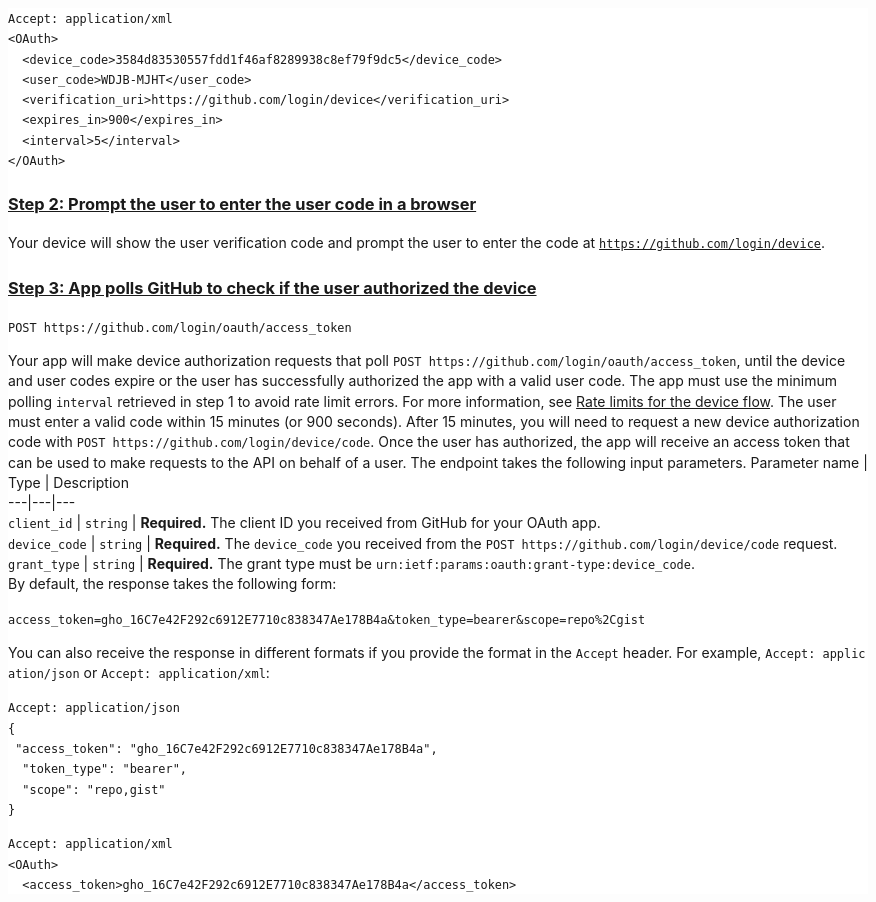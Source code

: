 ```
Accept: application/xml
<OAuth>
  <device_code>3584d83530557fdd1f46af8289938c8ef79f9dc5</device_code>
  <user_code>WDJB-MJHT</user_code>
  <verification_uri>https://github.com/login/device</verification_uri>
  <expires_in>900</expires_in>
  <interval>5</interval>
</OAuth>

```

### [Step 2: Prompt the user to enter the user code in a browser](https://docs.github.com/en/apps/oauth-apps/building-oauth-apps/authorizing-oauth-apps#step-2-prompt-the-user-to-enter-the-user-code-in-a-browser)
Your device will show the user verification code and prompt the user to enter the code at [`https://github.com/login/device`](https://github.com/login/device).
### [Step 3: App polls GitHub to check if the user authorized the device](https://docs.github.com/en/apps/oauth-apps/building-oauth-apps/authorizing-oauth-apps#step-3-app-polls-github-to-check-if-the-user-authorized-the-device)
```
POST https://github.com/login/oauth/access_token

```

Your app will make device authorization requests that poll `POST https://github.com/login/oauth/access_token`, until the device and user codes expire or the user has successfully authorized the app with a valid user code. The app must use the minimum polling `interval` retrieved in step 1 to avoid rate limit errors. For more information, see [Rate limits for the device flow](https://docs.github.com/en/apps/oauth-apps/building-oauth-apps/authorizing-oauth-apps#rate-limits-for-the-device-flow).
The user must enter a valid code within 15 minutes (or 900 seconds). After 15 minutes, you will need to request a new device authorization code with `POST https://github.com/login/device/code`.
Once the user has authorized, the app will receive an access token that can be used to make requests to the API on behalf of a user.
The endpoint takes the following input parameters.
Parameter name | Type | Description  
---|---|---  
`client_id` | `string` |  **Required.** The client ID you received from GitHub for your OAuth app.  
`device_code` | `string` |  **Required.** The `device_code` you received from the `POST https://github.com/login/device/code` request.  
`grant_type` | `string` |  **Required.** The grant type must be `urn:ietf:params:oauth:grant-type:device_code`.  
By default, the response takes the following form:
```
access_token=gho_16C7e42F292c6912E7710c838347Ae178B4a&token_type=bearer&scope=repo%2Cgist

```

You can also receive the response in different formats if you provide the format in the `Accept` header. For example, `Accept: application/json` or `Accept: application/xml`:
```
Accept: application/json
{
 "access_token": "gho_16C7e42F292c6912E7710c838347Ae178B4a",
  "token_type": "bearer",
  "scope": "repo,gist"
}

```
```
Accept: application/xml
<OAuth>
  <access_token>gho_16C7e42F292c6912E7710c838347Ae178B4a</access_token>
```